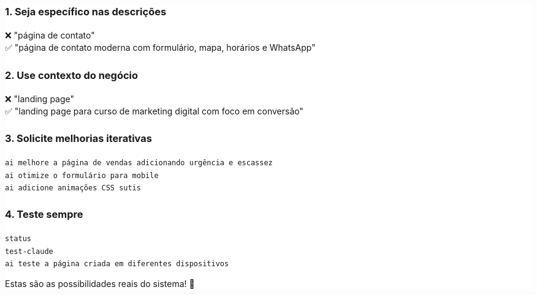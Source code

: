 ### 1. Seja específico nas descrições
❌ "página de contato"  
✅ "página de contato moderna com formulário, mapa, horários e WhatsApp"

### 2. Use contexto do negócio
❌ "landing page"  
✅ "landing page para curso de marketing digital com foco em conversão"

### 3. Solicite melhorias iterativas
```bash
ai melhore a página de vendas adicionando urgência e escassez
ai otimize o formulário para mobile
ai adicione animações CSS sutis
```

### 4. Teste sempre
```bash
status
test-claude
ai teste a página criada em diferentes dispositivos
```

Estas são as possibilidades reais do sistema! 🚀
